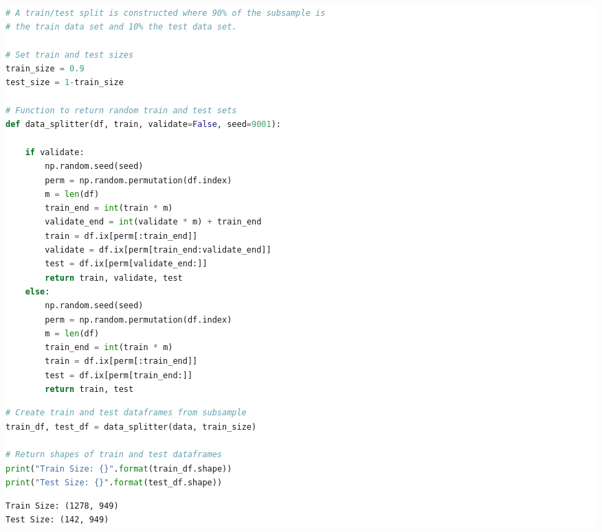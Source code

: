 



```python
# A train/test split is constructed where 90% of the subsample is 
# the train data set and 10% the test data set.

# Set train and test sizes
train_size = 0.9
test_size = 1-train_size

# Function to return random train and test sets
def data_splitter(df, train, validate=False, seed=9001):
    
    if validate:
        np.random.seed(seed)
        perm = np.random.permutation(df.index)
        m = len(df)
        train_end = int(train * m)
        validate_end = int(validate * m) + train_end
        train = df.ix[perm[:train_end]]
        validate = df.ix[perm[train_end:validate_end]]
        test = df.ix[perm[validate_end:]]
        return train, validate, test
    else:
        np.random.seed(seed)
        perm = np.random.permutation(df.index)
        m = len(df)
        train_end = int(train * m)
        train = df.ix[perm[:train_end]]
        test = df.ix[perm[train_end:]]
        return train, test
```




```python
# Create train and test dataframes from subsample
train_df, test_df = data_splitter(data, train_size)

# Return shapes of train and test dataframes
print("Train Size: {}".format(train_df.shape))
print("Test Size: {}".format(test_df.shape))
```


    Train Size: (1278, 949)
    Test Size: (142, 949)










